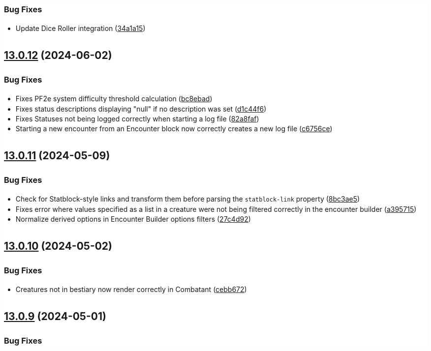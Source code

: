 
### Bug Fixes

* Update Dice Roller integration ([34a1a15](https://github.com/javalent/initiative-tracker/commit/34a1a15f227642834e096d81fb67e0b4865705e4))

## [13.0.12](https://github.com/javalent/initiative-tracker/compare/13.0.11...13.0.12) (2024-06-02)


### Bug Fixes

* Fixes PF2e system difficulty threshold calculation ([bc8ebad](https://github.com/javalent/initiative-tracker/commit/bc8ebad7fa458dec34fbca733ba06adb1c5527c3))
* Fixes status descriptions displaying "null" if no description was set ([d1c44f6](https://github.com/javalent/initiative-tracker/commit/d1c44f625c2d7f57d66319336e010fce6b53979f))
* Fixes Statuses not being logged correctly when starting a log file ([82a8faf](https://github.com/javalent/initiative-tracker/commit/82a8faf42b851500a584a1ea47889c1f7703b163))
* Starting a new encounter from an Encounter block now correctly creates a new log file ([c6756ce](https://github.com/javalent/initiative-tracker/commit/c6756cec4cb0c3a33e4a8d86b9abc011b9556f23))

## [13.0.11](https://github.com/javalent/initiative-tracker/compare/13.0.10...13.0.11) (2024-05-09)


### Bug Fixes

* Check for Statblock-style links and transform them before parsing the `statblock-link` property ([8bc3ae5](https://github.com/javalent/initiative-tracker/commit/8bc3ae56bee16176e209c2e70b734e39f1285154))
* Fixes error where values specified as a list in a creature were not being filtered correctly in the encounter builder ([a395715](https://github.com/javalent/initiative-tracker/commit/a3957151c2e041bbf62607cade6a3a0c335ed616))
* Normalize derived options in Encounter Builder options filters ([27c4d92](https://github.com/javalent/initiative-tracker/commit/27c4d92fc7e95e4ae10502dc17744b0931822c55))

## [13.0.10](https://github.com/javalent/initiative-tracker/compare/13.0.9...13.0.10) (2024-05-02)


### Bug Fixes

* Creatures not in bestiary now render correctly in Combatant ([cebb672](https://github.com/javalent/initiative-tracker/commit/cebb672bedbce29cb8208d2dc9a7afdb33d276d2))

## [13.0.9](https://github.com/javalent/initiative-tracker/compare/13.0.8...13.0.9) (2024-05-01)


### Bug Fixes
